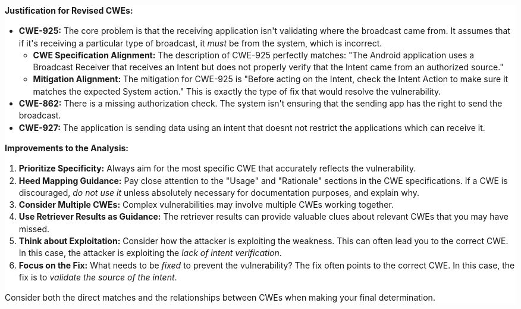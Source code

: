 **Justification for Revised CWEs:**

*   **CWE-925:** The core problem is that the receiving application isn't validating where the broadcast came from. It assumes that if it's receiving a particular type of broadcast, it *must* be from the system, which is incorrect.
    *   **CWE Specification Alignment:** The description of CWE-925 perfectly matches: "The Android application uses a Broadcast Receiver that receives an Intent but does not properly verify that the Intent came from an authorized source."
    *   **Mitigation Alignment:** The mitigation for CWE-925 is "Before acting on the Intent, check the Intent Action to make sure it matches the expected System action." This is exactly the type of fix that would resolve the vulnerability.
*    **CWE-862:** There is a missing authorization check. The system isn't ensuring that the sending app has the right to send the broadcast.
*    **CWE-927:** The application is sending data using an intent that doesnt not restrict the applications which can receive it.

**Improvements to the Analysis:**

1.  **Prioritize Specificity:** Always aim for the most specific CWE that accurately reflects the vulnerability.
2.  **Heed Mapping Guidance:** Pay close attention to the "Usage" and "Rationale" sections in the CWE specifications. If a CWE is discouraged, *do not use it* unless absolutely necessary for documentation purposes, and explain why.
3.  **Consider Multiple CWEs:** Complex vulnerabilities may involve multiple CWEs working together.
4.  **Use Retriever Results as Guidance:** The retriever results can provide valuable clues about relevant CWEs that you may have missed.
5.  **Think about Exploitation:**  Consider how the attacker is exploiting the weakness. This can often lead you to the correct CWE. In this case, the attacker is exploiting the *lack of intent verification*.
6.  **Focus on the Fix:** What needs to be *fixed* to prevent the vulnerability? The fix often points to the correct CWE. In this case, the fix is to *validate the source of the intent*.

Consider both the direct matches and the relationships between CWEs
when making your final determination.
        